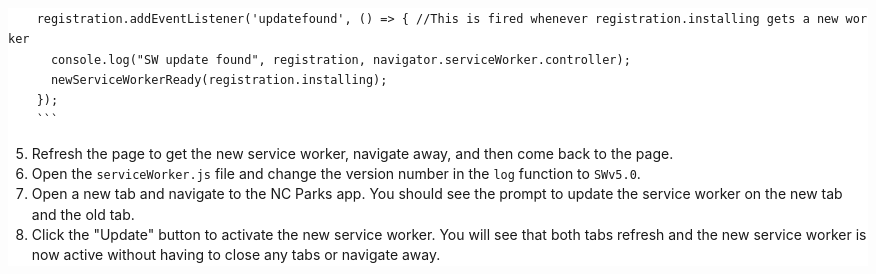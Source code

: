         registration.addEventListener('updatefound', () => { //This is fired whenever registration.installing gets a new worker
          console.log("SW update found", registration, navigator.serviceWorker.controller);
          newServiceWorkerReady(registration.installing);
        });
        ```
5. Refresh the page to get the new service worker, navigate away, and then come back to the page.
6. Open the `serviceWorker.js` file and change the version number in the `log` function to `SWv5.0`.
7. Open a new tab and navigate to the NC Parks app. You should see the prompt to update the service worker on the new tab and the old tab.
8. Click the "Update" button to activate the new service worker. You will see that both tabs refresh and the new service worker is now active without having to close any tabs or navigate away.